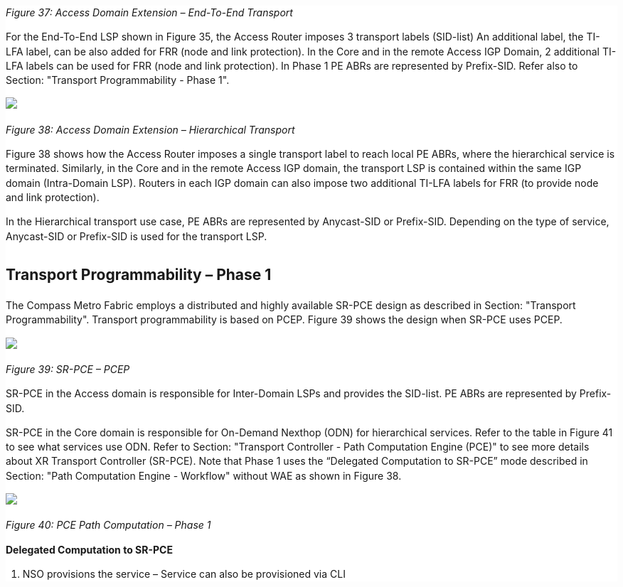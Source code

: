 _Figure 37: Access Domain Extension – End-To-End Transport_

For the End-To-End LSP shown in Figure 35, the Access Router imposes 3
transport labels (SID-list) An additional label, the TI-LFA label, can
be also added for FRR (node and link protection). In the Core and in the
remote Access IGP Domain, 2 additional TI-LFA labels can be used for FRR
(node and link protection). In Phase 1 PE ABRs are represented by
Prefix-SID. Refer also to Section: "Transport Programmability - Phase 1".

![](http://xrdocs.io/design/images/cmf-hld/image37.png)

_Figure 38: Access Domain Extension – Hierarchical Transport_

Figure 38 shows how the Access Router imposes a single transport label
to reach local PE ABRs, where the hierarchical service is terminated.
Similarly, in the Core and in the remote Access IGP domain, the
transport LSP is contained within the same IGP domain (Intra-Domain
LSP). Routers in each IGP domain can also impose two additional TI-LFA
labels for FRR (to provide node and link protection).

In the Hierarchical transport use case, PE ABRs are represented by
Anycast-SID or Prefix-SID. Depending on the type of service, Anycast-SID
or Prefix-SID is used for the transport LSP.

## Transport Programmability – Phase 1

The Compass Metro Fabric employs a distributed and highly available SR-PCE
design as described in Section: "Transport Programmability". Transport programmability is based
on PCEP. Figure 39 shows the design when SR-PCE uses PCEP.

![](http://xrdocs.io/design/images/cmf-hld/image38.png)

_Figure 39: SR-PCE – PCEP_

SR-PCE in the Access domain is responsible for Inter-Domain LSPs and
provides the SID-list. PE ABRs are represented by Prefix-SID.

SR-PCE in the Core domain is responsible for On-Demand Nexthop (ODN) for
hierarchical services. Refer to the table in Figure 41 to see what
services use ODN. Refer to Section: "Transport Controller - Path Computation Engine (PCE)" to see more details about XR
Transport Controller (SR-PCE). Note that Phase 1 uses the “Delegated
Computation to SR-PCE” mode described in Section: "Path Computation Engine - Workflow" without WAE as shown
in Figure
38.

![](http://xrdocs.io/design/images/cmf-hld/image39.png)

_Figure 40: PCE Path Computation – Phase 1_

**Delegated Computation to SR-PCE**

1.  NSO provisions the service – Service can also be provisioned via CLI
